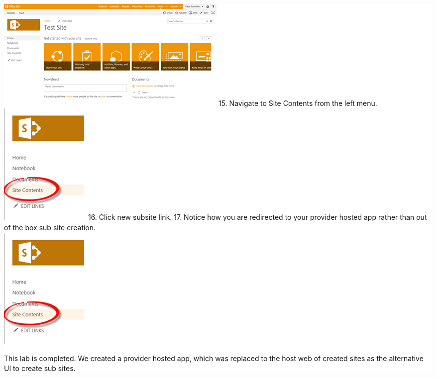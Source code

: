 ![Pick A template](Images/33.png)
15. Navigate to Site Contents from the left menu.  
![Site Contents](Images/34.png)
16. Click new subsite link.
17. Notice how you are redirected to your provider hosted app rather than out of the box sub site creation.  
![Site Contents](Images/34.png)  

This lab is completed. We created a provider hosted app, which was replaced to the host web of created sites as the alternative UI to create sub sites.